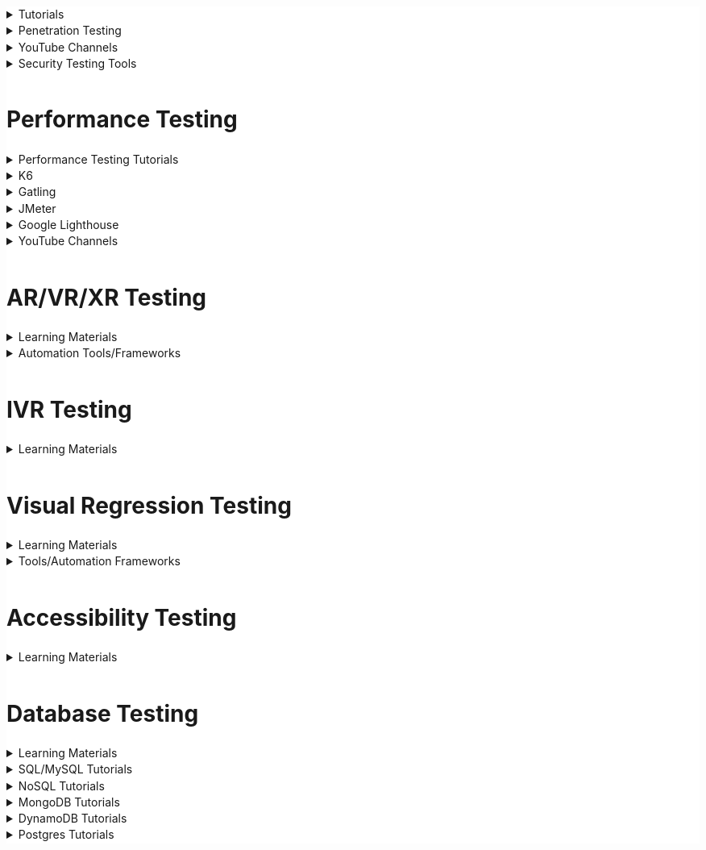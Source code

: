 <details><summary>Tutorials</summary></details>

<details><summary>Penetration Testing</summary></details>

<details><summary>YouTube Channels</summary></details>

<details><summary>Security Testing Tools</summary></details>

# Performance Testing

<details><summary>Performance Testing Tutorials</summary></details>

<details><summary>K6</summary></details>


<details><summary>Gatling</summary></details>

<details><summary>JMeter</summary></details>

<details><summary>Google Lighthouse</summary></details>

<details><summary>YouTube Channels</summary></details>

# AR/VR/XR Testing
<details><summary>Learning Materials</summary></details>

<details><summary>Automation Tools/Frameworks </summary></details>

# IVR Testing
<details><summary>Learning Materials</summary></details>

# Visual Regression Testing
<details><summary>Learning Materials </summary></details>

<details><summary>Tools/Automation Frameworks</summary></details>


# Accessibility Testing
<details><summary>Learning Materials</summary></details>

# Database Testing
<details><summary>Learning Materials</summary></details>

<details><summary>SQL/MySQL Tutorials</summary></details>

<details><summary>NoSQL Tutorials</summary></details>

<details><summary>MongoDB Tutorials</summary></details>

<details><summary>DynamoDB Tutorials</summary></details>

<details><summary>Postgres Tutorials</summary></details>
